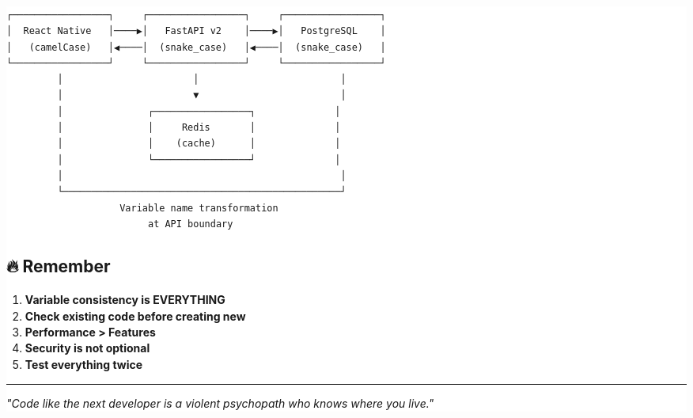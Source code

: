 ```
┌─────────────────┐     ┌─────────────────┐     ┌─────────────────┐
│  React Native   │────▶│   FastAPI v2    │────▶│   PostgreSQL    │
│   (camelCase)   │◀────│  (snake_case)   │◀────│  (snake_case)   │
└─────────────────┘     └─────────────────┘     └─────────────────┘
         │                       │                         │
         │                       ▼                         │
         │               ┌─────────────────┐              │
         │               │     Redis       │              │
         │               │    (cache)      │              │
         │               └─────────────────┘              │
         │                                                 │
         └─────────────────────────────────────────────────┘
                    Variable name transformation
                         at API boundary

```

## 🔥 Remember

1. **Variable consistency is EVERYTHING**
2. **Check existing code before creating new**
3. **Performance > Features**
4. **Security is not optional**
5. **Test everything twice**

---

*"Code like the next developer is a violent psychopath who knows where you live."*